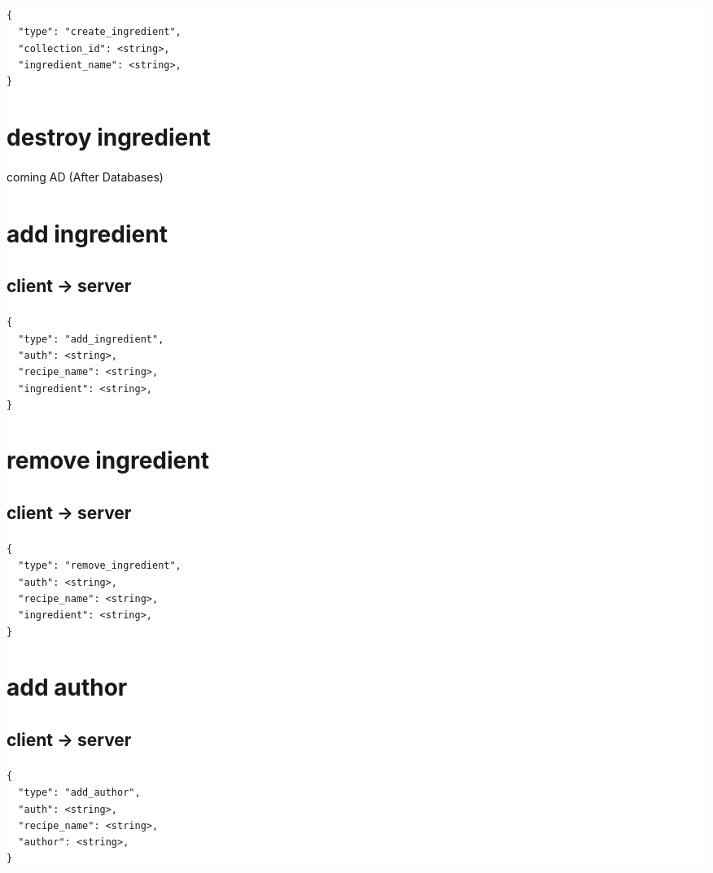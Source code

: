 ```
{
  "type": "create_ingredient",
  "collection_id": <string>,
  "ingredient_name": <string>,
}
```

# destroy ingredient

coming AD (After Databases)

# add ingredient

## client -> server

```
{
  "type": "add_ingredient",
  "auth": <string>,
  "recipe_name": <string>,
  "ingredient": <string>,
}
```

# remove ingredient

## client -> server

```
{
  "type": "remove_ingredient",
  "auth": <string>,
  "recipe_name": <string>,
  "ingredient": <string>,
}
```

# add author

## client -> server

```
{
  "type": "add_author",
  "auth": <string>,
  "recipe_name": <string>,
  "author": <string>,
}
```
